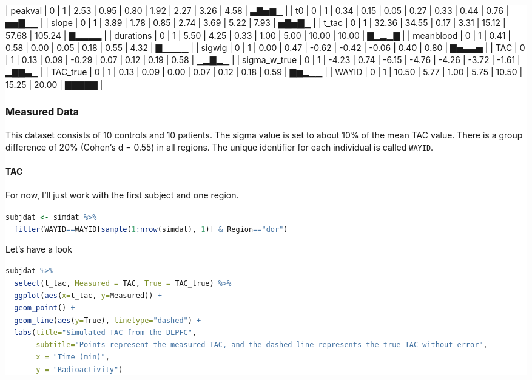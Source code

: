 | peakval        |          0 |              1 |  2.53 |  0.95 |  0.80 |  1.92 |  2.27 |  3.26 |   4.58 | ▃▇▅▆▁ |
| t0             |          0 |              1 |  0.34 |  0.15 |  0.05 |  0.27 |  0.33 |  0.44 |   0.76 | ▅▅▇▁▁ |
| slope          |          0 |              1 |  3.89 |  1.78 |  0.85 |  2.74 |  3.69 |  5.22 |   7.93 | ▅▇▅▇▁ |
| t\_tac         |          0 |              1 | 32.36 | 34.55 |  0.17 |  3.31 | 15.12 | 57.68 | 105.24 | ▇▂▂▂▂ |
| durations      |          0 |              1 |  5.50 |  4.25 |  0.33 |  1.00 |  5.00 | 10.00 |  10.00 | ▇▁▂▁▇ |
| meanblood      |          0 |              1 |  0.41 |  0.58 |  0.00 |  0.05 |  0.18 |  0.55 |   4.32 | ▇▁▁▁▁ |
| sigwig         |          0 |              1 |  0.00 |  0.47 | -0.62 | -0.42 | -0.06 |  0.40 |   0.80 | ▇▅▃▃▅ |
| TAC            |          0 |              1 |  0.13 |  0.09 | -0.29 |  0.07 |  0.12 |  0.19 |   0.58 | ▁▂▇▂▁ |
| sigma\_w\_true |          0 |              1 | -4.23 |  0.74 | -6.15 | -4.76 | -4.26 | -3.72 |  -1.61 | ▂▇▇▃▁ |
| TAC\_true      |          0 |              1 |  0.13 |  0.09 |  0.00 |  0.07 |  0.12 |  0.18 |   0.59 | ▇▆▂▁▁ |
| WAYID          |          0 |              1 | 10.50 |  5.77 |  1.00 |  5.75 | 10.50 | 15.25 |  20.00 | ▇▇▇▇▇ |

### Measured Data

This dataset consists of 10 controls and 10 patients. The sigma value is
set to about 10% of the mean TAC value. There is a group difference of
20% (Cohen’s d = 0.55) in all regions. The unique identifier for each
individual is called `WAYID`.

#### TAC

For now, I’ll just work with the first subject and one region.

``` r
subjdat <- simdat %>% 
  filter(WAYID==WAYID[sample(1:nrow(simdat), 1)] & Region=="dor")
```

Let’s have a look

``` r
subjdat %>% 
  select(t_tac, Measured = TAC, True = TAC_true) %>% 
  ggplot(aes(x=t_tac, y=Measured)) +
  geom_point() + 
  geom_line(aes(y=True), linetype="dashed") +
  labs(title="Simulated TAC from the DLPFC",
       subtitle="Points represent the measured TAC, and the dashed line represents the true TAC without error",
       x = "Time (min)",
       y = "Radioactivity")
```
